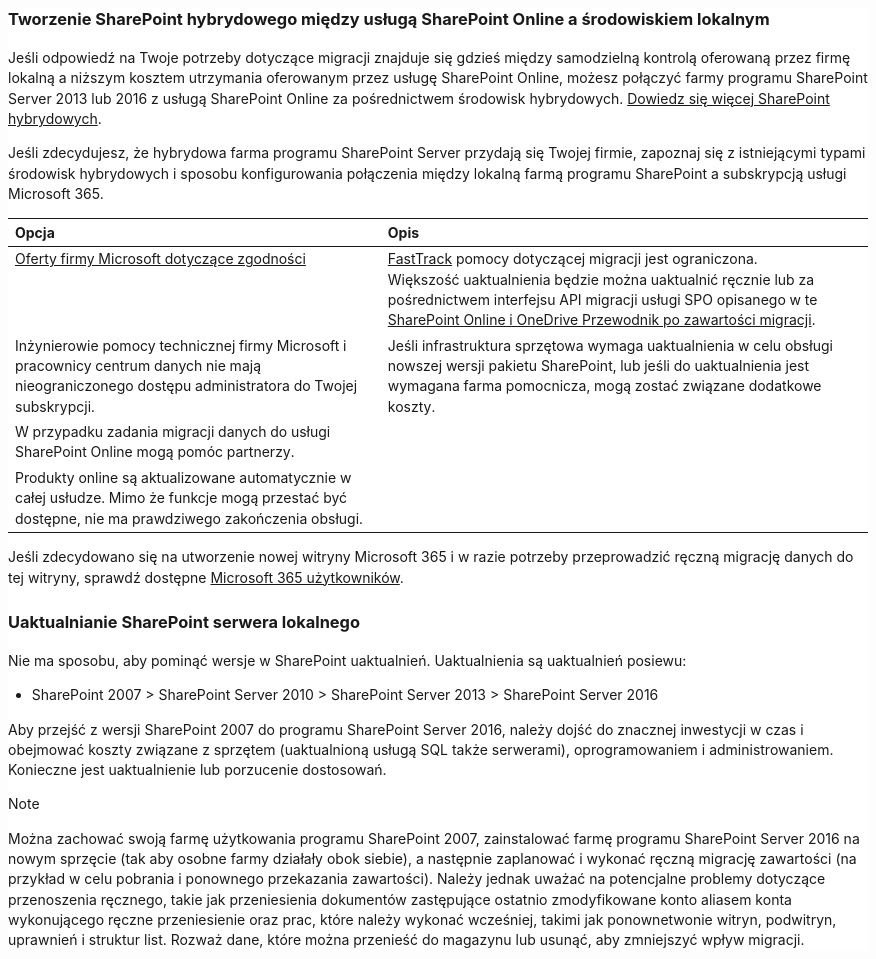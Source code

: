 ### <a name="create-a-sharepoint-hybrid-solution-between-sharepoint-online-and-on-premises"></a>Tworzenie SharePoint hybrydowego między usługą SharePoint Online a środowiskiem lokalnym

Jeśli odpowiedź na Twoje potrzeby dotyczące migracji znajduje się gdzieś między samodzielną kontrolą oferowaną przez firmę lokalną a niższym kosztem utrzymania oferowanym przez usługę SharePoint Online, możesz połączyć farmy programu SharePoint Server 2013 lub 2016 z usługą SharePoint Online za pośrednictwem środowisk hybrydowych. [Dowiedz się więcej SharePoint hybrydowych](https://support.office.com/article/4c89a95a-a58c-4fc1-974a-389d4f195383.aspx).
  
Jeśli zdecydujesz, że hybrydowa farma programu SharePoint Server przydają się Twojej firmie, zapoznaj się z istniejącymi typami środowisk hybrydowych i sposobu konfigurowania połączenia między lokalną farmą programu SharePoint a subskrypcją usługi Microsoft 365.
  
| Opcja | Opis |
|:-----|:-----|
[Oferty firmy Microsoft dotyczące zgodności](/compliance/regulatory/offering-home)  <br/> |[FastTrack](https://www.microsoft.com/fasttrack/microsoft-365) pomocy dotyczącej migracji jest ograniczona.  <br/> Większość uaktualnienia będzie można uaktualnić ręcznie lub za pośrednictwem interfejsu API migracji usługi SPO opisanego w te [SharePoint Online i OneDrive Przewodnik po zawartości migracji](/sharepointmigration/upload-on-premises-content-to-sharepoint-online-using-powershell-cmdlets).  <br/> |
|Inżynierowie pomocy technicznej firmy Microsoft i pracownicy centrum danych nie mają nieograniczonego dostępu administratora do Twojej subskrypcji.<br/> |Jeśli infrastruktura sprzętowa wymaga uaktualnienia w celu obsługi nowszej wersji pakietu SharePoint, lub jeśli do uaktualnienia jest wymagana farma pomocnicza, mogą zostać związane dodatkowe koszty.  <br/> |
|W przypadku zadania migracji danych do usługi SharePoint Online mogą pomóc partnerzy.  <br/> ||
|Produkty online są aktualizowane automatycznie w całej usłudze. Mimo że funkcje mogą przestać być dostępne, nie ma prawdziwego zakończenia obsługi.<br/> ||
   
Jeśli zdecydowano się na utworzenie nowej witryny Microsoft 365 i w razie potrzeby przeprowadzić ręczną migrację danych do tej witryny, sprawdź dostępne [Microsoft 365 użytkowników](https://www.microsoft.com/microsoft-365/).
  
### <a name="upgrade-sharepoint-server-on-premises"></a>Uaktualnianie SharePoint serwera lokalnego

Nie ma sposobu, aby pominąć wersje w SharePoint uaktualnień. Uaktualnienia są uaktualnień posiewu:
  
- SharePoint 2007 \> SharePoint Server 2010 \> SharePoint Server 2013 \> SharePoint Server 2016
   
Aby przejść z wersji SharePoint 2007 do programu SharePoint Server 2016, należy dojść do znacznej inwestycji w czas i obejmować koszty związane z sprzętem (uaktualnioną usługą SQL także serwerami), oprogramowaniem i administrowaniem. Konieczne jest uaktualnienie lub porzucenie dostosowań.
  
> [!NOTE]
> Można zachować swoją farmę użytkowania programu SharePoint 2007, zainstalować farmę programu SharePoint Server 2016 na nowym sprzęcie (tak aby osobne farmy działały obok siebie), a następnie zaplanować i wykonać ręczną migrację zawartości (na przykład w celu pobrania i ponownego przekazania zawartości). Należy jednak uważać na potencjalne problemy dotyczące przenoszenia ręcznego, takie jak przeniesienia dokumentów zastępujące ostatnio zmodyfikowane konto aliasem konta wykonującego ręczne przeniesienie oraz prac, które należy wykonać wcześniej, takimi jak ponownetwonie witryn, podwitryn, uprawnień i struktur list. Rozważ dane, które można przenieść do magazynu lub usunąć, aby zmniejszyć wpływ migracji.
  